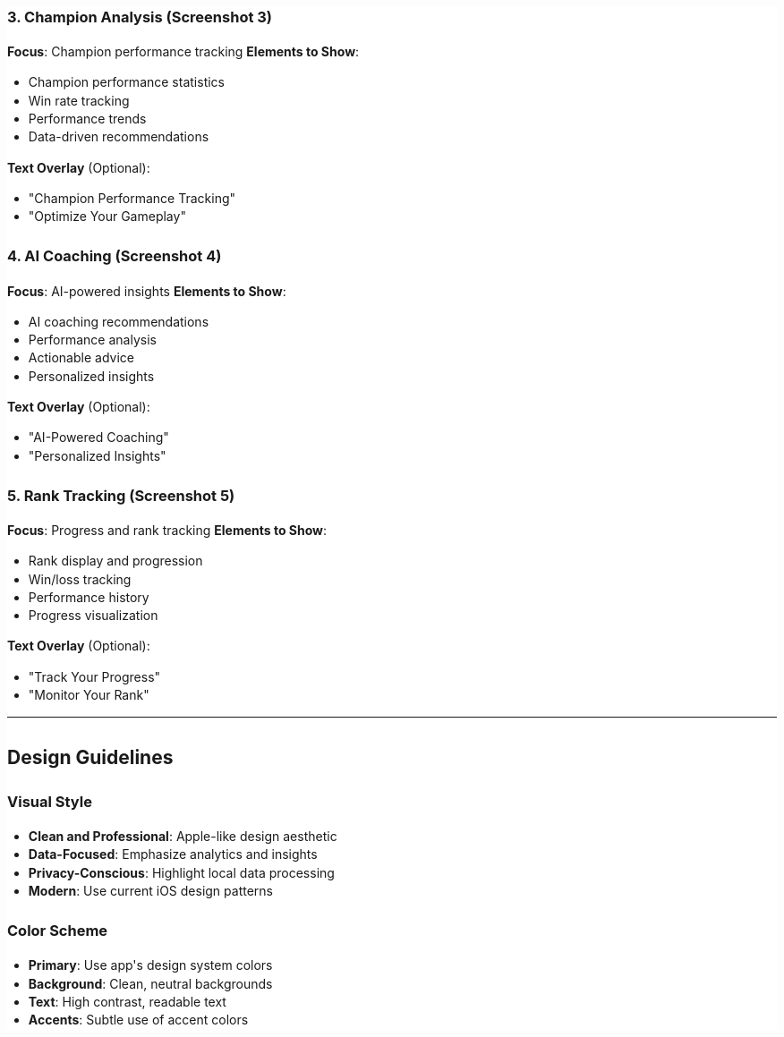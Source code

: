 ### **3. Champion Analysis** (Screenshot 3)
**Focus**: Champion performance tracking
**Elements to Show**:
- Champion performance statistics
- Win rate tracking
- Performance trends
- Data-driven recommendations

**Text Overlay** (Optional):
- "Champion Performance Tracking"
- "Optimize Your Gameplay"

### **4. AI Coaching** (Screenshot 4)
**Focus**: AI-powered insights
**Elements to Show**:
- AI coaching recommendations
- Performance analysis
- Actionable advice
- Personalized insights

**Text Overlay** (Optional):
- "AI-Powered Coaching"
- "Personalized Insights"

### **5. Rank Tracking** (Screenshot 5)
**Focus**: Progress and rank tracking
**Elements to Show**:
- Rank display and progression
- Win/loss tracking
- Performance history
- Progress visualization

**Text Overlay** (Optional):
- "Track Your Progress"
- "Monitor Your Rank"

---

## Design Guidelines

### **Visual Style**
- **Clean and Professional**: Apple-like design aesthetic
- **Data-Focused**: Emphasize analytics and insights
- **Privacy-Conscious**: Highlight local data processing
- **Modern**: Use current iOS design patterns

### **Color Scheme**
- **Primary**: Use app's design system colors
- **Background**: Clean, neutral backgrounds
- **Text**: High contrast, readable text
- **Accents**: Subtle use of accent colors
